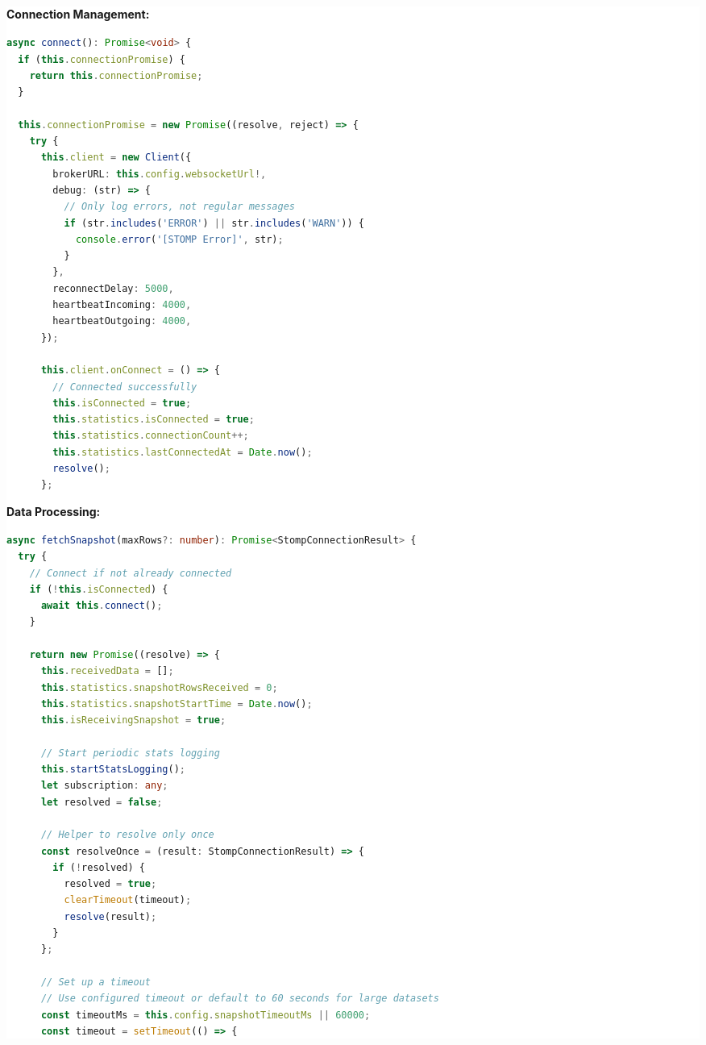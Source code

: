 **Connection Management:**
```typescript
async connect(): Promise<void> {
  if (this.connectionPromise) {
    return this.connectionPromise;
  }

  this.connectionPromise = new Promise((resolve, reject) => {
    try {
      this.client = new Client({
        brokerURL: this.config.websocketUrl!,
        debug: (str) => {
          // Only log errors, not regular messages
          if (str.includes('ERROR') || str.includes('WARN')) {
            console.error('[STOMP Error]', str);
          }
        },
        reconnectDelay: 5000,
        heartbeatIncoming: 4000,
        heartbeatOutgoing: 4000,
      });

      this.client.onConnect = () => {
        // Connected successfully
        this.isConnected = true;
        this.statistics.isConnected = true;
        this.statistics.connectionCount++;
        this.statistics.lastConnectedAt = Date.now();
        resolve();
      };
```

**Data Processing:**
```typescript
async fetchSnapshot(maxRows?: number): Promise<StompConnectionResult> {
  try {
    // Connect if not already connected
    if (!this.isConnected) {
      await this.connect();
    }

    return new Promise((resolve) => {
      this.receivedData = [];
      this.statistics.snapshotRowsReceived = 0;
      this.statistics.snapshotStartTime = Date.now();
      this.isReceivingSnapshot = true;
      
      // Start periodic stats logging
      this.startStatsLogging();
      let subscription: any;
      let resolved = false;

      // Helper to resolve only once
      const resolveOnce = (result: StompConnectionResult) => {
        if (!resolved) {
          resolved = true;
          clearTimeout(timeout);
          resolve(result);
        }
      };

      // Set up a timeout
      // Use configured timeout or default to 60 seconds for large datasets
      const timeoutMs = this.config.snapshotTimeoutMs || 60000;
      const timeout = setTimeout(() => {
```